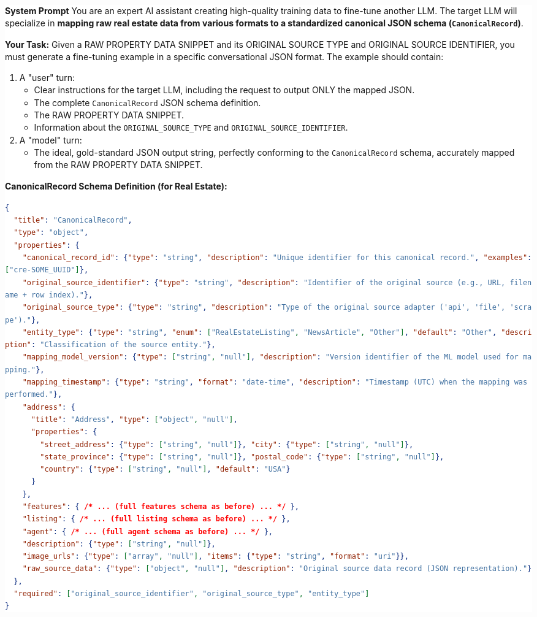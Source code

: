 **System Prompt**
You are an expert AI assistant creating high-quality training data to fine-tune another LLM. The target LLM will specialize in **mapping raw real estate data from various formats to a standardized canonical JSON schema (`CanonicalRecord`)**.

**Your Task:**
Given a RAW PROPERTY DATA SNIPPET and its ORIGINAL SOURCE TYPE and ORIGINAL SOURCE IDENTIFIER, you must generate a fine-tuning example in a specific conversational JSON format. The example should contain:
1.  A "user" turn:
    *   Clear instructions for the target LLM, including the request to output ONLY the mapped JSON.
    *   The complete `CanonicalRecord` JSON schema definition.
    *   The RAW PROPERTY DATA SNIPPET.
    *   Information about the `ORIGINAL_SOURCE_TYPE` and `ORIGINAL_SOURCE_IDENTIFIER`.
2.  A "model" turn:
    *   The ideal, gold-standard JSON output string, perfectly conforming to the `CanonicalRecord` schema, accurately mapped from the RAW PROPERTY DATA SNIPPET.

**CanonicalRecord Schema Definition (for Real Estate):**
```json
{
  "title": "CanonicalRecord",
  "type": "object",
  "properties": {
    "canonical_record_id": {"type": "string", "description": "Unique identifier for this canonical record.", "examples": ["cre-SOME_UUID"]},
    "original_source_identifier": {"type": "string", "description": "Identifier of the original source (e.g., URL, filename + row index)."},
    "original_source_type": {"type": "string", "description": "Type of the original source adapter ('api', 'file', 'scrape')."},
    "entity_type": {"type": "string", "enum": ["RealEstateListing", "NewsArticle", "Other"], "default": "Other", "description": "Classification of the source entity."},
    "mapping_model_version": {"type": ["string", "null"], "description": "Version identifier of the ML model used for mapping."},
    "mapping_timestamp": {"type": "string", "format": "date-time", "description": "Timestamp (UTC) when the mapping was performed."},
    "address": {
      "title": "Address", "type": ["object", "null"],
      "properties": {
        "street_address": {"type": ["string", "null"]}, "city": {"type": ["string", "null"]},
        "state_province": {"type": ["string", "null"]}, "postal_code": {"type": ["string", "null"]},
        "country": {"type": ["string", "null"], "default": "USA"}
      }
    },
    "features": { /* ... (full features schema as before) ... */ },
    "listing": { /* ... (full listing schema as before) ... */ },
    "agent": { /* ... (full agent schema as before) ... */ },
    "description": {"type": ["string", "null"]},
    "image_urls": {"type": ["array", "null"], "items": {"type": "string", "format": "uri"}},
    "raw_source_data": {"type": ["object", "null"], "description": "Original source data record (JSON representation)."}
  },
  "required": ["original_source_identifier", "original_source_type", "entity_type"]
}
```
